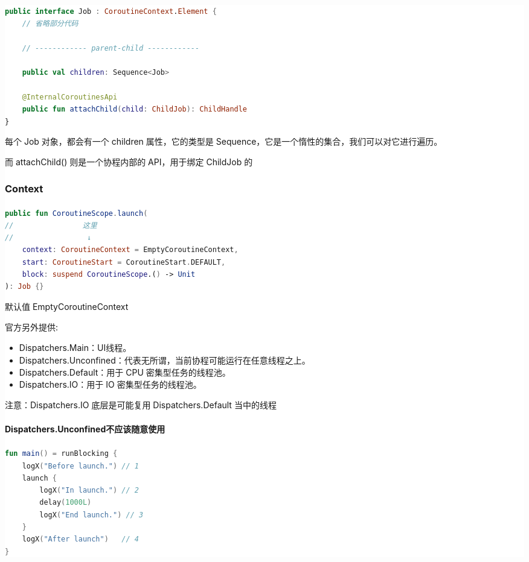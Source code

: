 

```kotlin
public interface Job : CoroutineContext.Element {
    // 省略部分代码

    // ------------ parent-child ------------

    public val children: Sequence<Job>

    @InternalCoroutinesApi
    public fun attachChild(child: ChildJob): ChildHandle
}
```

每个 Job 对象，都会有一个 children 属性，它的类型是 Sequence，它是一个惰性的集合，我们可以对它进行遍历。

而 attachChild() 则是一个协程内部的 API，用于绑定 ChildJob 的







### Context

```kotlin
public fun CoroutineScope.launch(
//                这里
//                 ↓
    context: CoroutineContext = EmptyCoroutineContext,
    start: CoroutineStart = CoroutineStart.DEFAULT,
    block: suspend CoroutineScope.() -> Unit
): Job {}
```

默认值 EmptyCoroutineContext

官方另外提供:

- Dispatchers.Main：UI线程。
- Dispatchers.Unconfined：代表无所谓，当前协程可能运行在任意线程之上。
- Dispatchers.Default：用于 CPU 密集型任务的线程池。
- Dispatchers.IO：用于 IO 密集型任务的线程池。

注意：Dispatchers.IO 底层是可能复用 Dispatchers.Default 当中的线程





#### Dispatchers.Unconfined不应该随意使用

```kotlin
fun main() = runBlocking {
    logX("Before launch.") // 1
    launch {
        logX("In launch.") // 2
        delay(1000L)
        logX("End launch.") // 3
    }
    logX("After launch")   // 4
}
```
